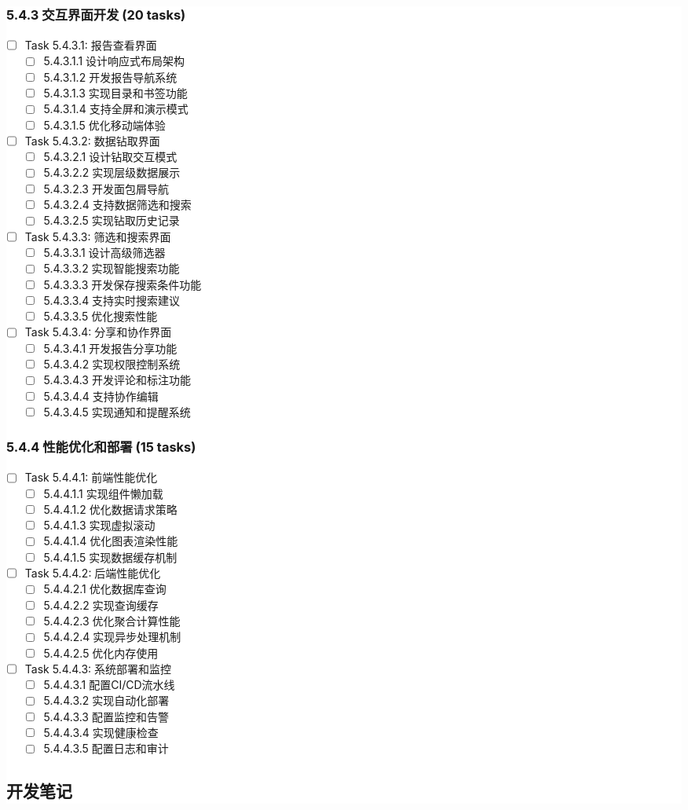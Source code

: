 ### 5.4.3 交互界面开发 (20 tasks)
- [ ] Task 5.4.3.1: 报告查看界面
  - [ ] 5.4.3.1.1 设计响应式布局架构
  - [ ] 5.4.3.1.2 开发报告导航系统
  - [ ] 5.4.3.1.3 实现目录和书签功能
  - [ ] 5.4.3.1.4 支持全屏和演示模式
  - [ ] 5.4.3.1.5 优化移动端体验

- [ ] Task 5.4.3.2: 数据钻取界面
  - [ ] 5.4.3.2.1 设计钻取交互模式
  - [ ] 5.4.3.2.2 实现层级数据展示
  - [ ] 5.4.3.2.3 开发面包屑导航
  - [ ] 5.4.3.2.4 支持数据筛选和搜索
  - [ ] 5.4.3.2.5 实现钻取历史记录

- [ ] Task 5.4.3.3: 筛选和搜索界面
  - [ ] 5.4.3.3.1 设计高级筛选器
  - [ ] 5.4.3.3.2 实现智能搜索功能
  - [ ] 5.4.3.3.3 开发保存搜索条件功能
  - [ ] 5.4.3.3.4 支持实时搜索建议
  - [ ] 5.4.3.3.5 优化搜索性能

- [ ] Task 5.4.3.4: 分享和协作界面
  - [ ] 5.4.3.4.1 开发报告分享功能
  - [ ] 5.4.3.4.2 实现权限控制系统
  - [ ] 5.4.3.4.3 开发评论和标注功能
  - [ ] 5.4.3.4.4 支持协作编辑
  - [ ] 5.4.3.4.5 实现通知和提醒系统

### 5.4.4 性能优化和部署 (15 tasks)
- [ ] Task 5.4.4.1: 前端性能优化
  - [ ] 5.4.4.1.1 实现组件懒加载
  - [ ] 5.4.4.1.2 优化数据请求策略
  - [ ] 5.4.4.1.3 实现虚拟滚动
  - [ ] 5.4.4.1.4 优化图表渲染性能
  - [ ] 5.4.4.1.5 实现数据缓存机制

- [ ] Task 5.4.4.2: 后端性能优化
  - [ ] 5.4.4.2.1 优化数据库查询
  - [ ] 5.4.4.2.2 实现查询缓存
  - [ ] 5.4.4.2.3 优化聚合计算性能
  - [ ] 5.4.4.2.4 实现异步处理机制
  - [ ] 5.4.4.2.5 优化内存使用

- [ ] Task 5.4.4.3: 系统部署和监控
  - [ ] 5.4.4.3.1 配置CI/CD流水线
  - [ ] 5.4.4.3.2 实现自动化部署
  - [ ] 5.4.4.3.3 配置监控和告警
  - [ ] 5.4.4.3.4 实现健康检查
  - [ ] 5.4.4.3.5 配置日志和审计

## 开发笔记
